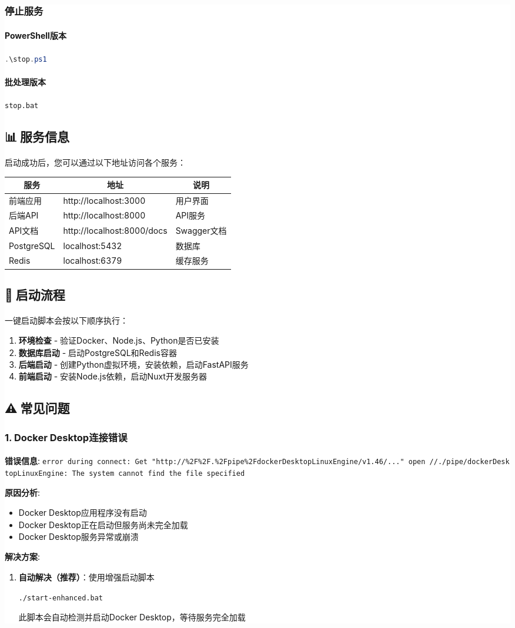 ### 停止服务

#### PowerShell版本
```powershell
.\stop.ps1
```

#### 批处理版本
```cmd
stop.bat
```

## 📊 服务信息

启动成功后，您可以通过以下地址访问各个服务：

| 服务 | 地址 | 说明 |
|------|------|------|
| 前端应用 | http://localhost:3000 | 用户界面 |
| 后端API | http://localhost:8000 | API服务 |
| API文档 | http://localhost:8000/docs | Swagger文档 |
| PostgreSQL | localhost:5432 | 数据库 |
| Redis | localhost:6379 | 缓存服务 |

## 🔧 启动流程

一键启动脚本会按以下顺序执行：

1. **环境检查** - 验证Docker、Node.js、Python是否已安装
2. **数据库启动** - 启动PostgreSQL和Redis容器
3. **后端启动** - 创建Python虚拟环境，安装依赖，启动FastAPI服务
4. **前端启动** - 安装Node.js依赖，启动Nuxt开发服务器

## ⚠️ 常见问题

### 1. Docker Desktop连接错误
**错误信息**: `error during connect: Get "http://%2F%2F.%2Fpipe%2FdockerDesktopLinuxEngine/v1.46/..." open //./pipe/dockerDesktopLinuxEngine: The system cannot find the file specified`

**原因分析**:
- Docker Desktop应用程序没有启动
- Docker Desktop正在启动但服务尚未完全加载
- Docker Desktop服务异常或崩溃

**解决方案**:
1. **自动解决（推荐）**：使用增强启动脚本
   ```bash
   ./start-enhanced.bat
   ```
   此脚本会自动检测并启动Docker Desktop，等待服务完全加载

